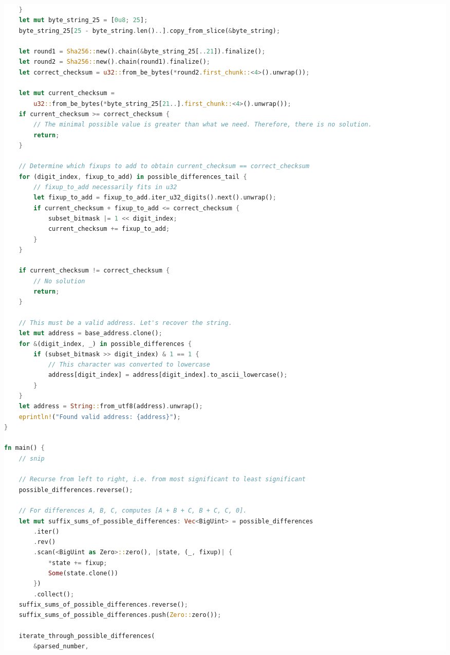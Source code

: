 ```rust expansible
    }
    let mut byte_string_25 = [0u8; 25];
    byte_string_25[25 - byte_string.len()..].copy_from_slice(&byte_string);

    let round1 = Sha256::new().chain(&byte_string_25[..21]).finalize();
    let round2 = Sha256::new().chain(round1).finalize();
    let correct_checksum = u32::from_be_bytes(*round2.first_chunk::<4>().unwrap());

    let mut current_checksum =
        u32::from_be_bytes(*byte_string_25[21..].first_chunk::<4>().unwrap());
    if current_checksum >= correct_checksum {
        // The minimal possible value is greater than what we need. Therefore, there is no solution.
        return;
    }

    // Determine which fixups to add to obtain current_checksum == correct_checksum
    for (digit_index, fixup_to_add) in possible_differences_tail {
        // fixup_to_add necessarily fits in u32
        let fixup_to_add = fixup_to_add.iter_u32_digits().next().unwrap();
        if current_checksum + fixup_to_add <= correct_checksum {
            subset_bitmask |= 1 << digit_index;
            current_checksum += fixup_to_add;
        }
    }

    if current_checksum != correct_checksum {
        // No solution
        return;
    }

    // This must be a valid address. Let's recover the string.
    let mut address = base_address.clone();
    for &(digit_index, _) in possible_differences {
        if (subset_bitmask >> digit_index) & 1 == 1 {
            // This character was converted to lowercase
            address[digit_index] = address[digit_index].to_ascii_lowercase();
        }
    }
    let address = String::from_utf8(address).unwrap();
    eprintln!("Found valid address: {address}");
}

fn main() {
    // snip

    // Recurse from left to right, i.e. from most significant to least significant
    possible_differences.reverse();

    // For differences A, B, C, computes [A + B + C, B + C, C, 0].
    let mut suffix_sums_of_possible_differences: Vec<BigUint> = possible_differences
        .iter()
        .rev()
        .scan(<BigUint as Zero>::zero(), |state, (_, fixup)| {
            *state += fixup;
            Some(state.clone())
        })
        .collect();
    suffix_sums_of_possible_differences.reverse();
    suffix_sums_of_possible_differences.push(Zero::zero());

    iterate_through_possible_differences(
        &parsed_number,
```